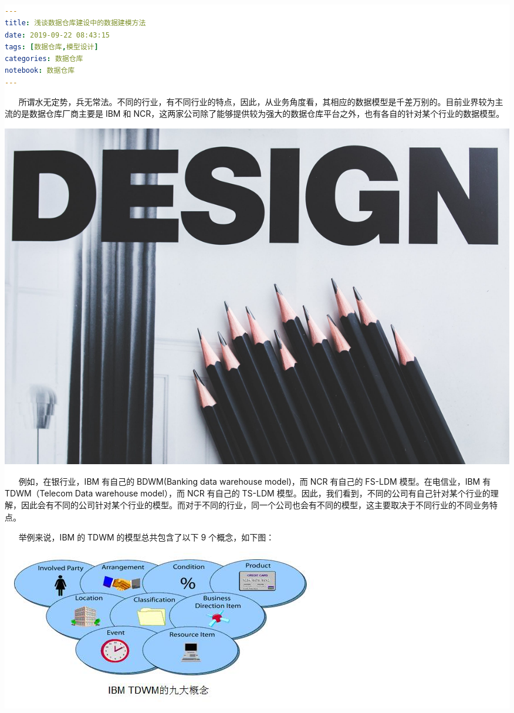 ```yaml
---
title: 浅谈数据仓库建设中的数据建模方法
date: 2019-09-22 08:43:15
tags: [数据仓库,模型设计]
categories: 数据仓库
notebook: 数据仓库
---
```


&nbsp;&nbsp;&nbsp;&nbsp;&nbsp;&nbsp;所谓水无定势，兵无常法。不同的行业，有不同行业的特点，因此，从业务角度看，其相应的数据模型是千差万别的。目前业界较为主流的是数据仓库厂商主要是 IBM 和 NCR，这两家公司除了能够提供较为强大的数据仓库平台之外，也有各自的针对某个行业的数据模型。

![data warehouse model design](浅谈数据仓库建设中的数据建模方法/design.jpg)



&nbsp;&nbsp;&nbsp;&nbsp;&nbsp;&nbsp;例如，在银行业，IBM 有自己的 BDWM(Banking data warehouse model)，而 NCR 有自己的 FS-LDM 模型。在电信业，IBM 有 TDWM（Telecom Data warehouse model），而 NCR 有自己的 TS-LDM 模型。因此，我们看到，不同的公司有自己针对某个行业的理解，因此会有不同的公司针对某个行业的模型。而对于不同的行业，同一个公司也会有不同的模型，这主要取决于不同行业的不同业务特点。

&nbsp;&nbsp;&nbsp;&nbsp;&nbsp;&nbsp;举例来说，IBM 的 TDWM 的模型总共包含了以下 9 个概念，如下图：

![IBM 的 TDWM 概念模型](浅谈数据仓库建设中的数据建模方法/1.jpeg)